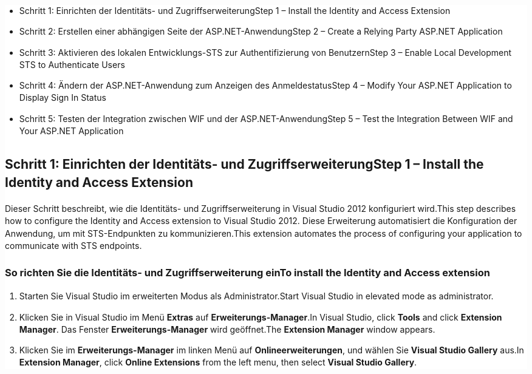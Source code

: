 - <span data-ttu-id="78892-124">Schritt 1: Einrichten der Identitäts- und Zugriffserweiterung</span><span class="sxs-lookup"><span data-stu-id="78892-124">Step 1 – Install the Identity and Access Extension</span></span>  
  
- <span data-ttu-id="78892-125">Schritt 2: Erstellen einer abhängigen Seite der ASP.NET-Anwendung</span><span class="sxs-lookup"><span data-stu-id="78892-125">Step 2 – Create a Relying Party ASP.NET Application</span></span>  
  
- <span data-ttu-id="78892-126">Schritt 3: Aktivieren des lokalen Entwicklungs-STS zur Authentifizierung von Benutzern</span><span class="sxs-lookup"><span data-stu-id="78892-126">Step 3 – Enable Local Development STS to Authenticate Users</span></span>  
  
- <span data-ttu-id="78892-127">Schritt 4: Ändern der ASP.NET-Anwendung zum Anzeigen des Anmeldestatus</span><span class="sxs-lookup"><span data-stu-id="78892-127">Step 4 – Modify Your ASP.NET Application to Display Sign In Status</span></span>  
  
- <span data-ttu-id="78892-128">Schritt 5: Testen der Integration zwischen WIF und der ASP.NET-Anwendung</span><span class="sxs-lookup"><span data-stu-id="78892-128">Step 5 – Test the Integration Between WIF and Your ASP.NET Application</span></span>  
  
## <a name="step-1--install-the-identity-and-access-extension"></a><span data-ttu-id="78892-129">Schritt 1: Einrichten der Identitäts- und Zugriffserweiterung</span><span class="sxs-lookup"><span data-stu-id="78892-129">Step 1 – Install the Identity and Access Extension</span></span>  
 <span data-ttu-id="78892-130">Dieser Schritt beschreibt, wie die Identitäts- und Zugriffserweiterung in Visual Studio 2012 konfiguriert wird.</span><span class="sxs-lookup"><span data-stu-id="78892-130">This step describes how to configure the Identity and Access extension to Visual Studio 2012.</span></span> <span data-ttu-id="78892-131">Diese Erweiterung automatisiert die Konfiguration der Anwendung, um mit STS-Endpunkten zu kommunizieren.</span><span class="sxs-lookup"><span data-stu-id="78892-131">This extension automates the process of configuring your application to communicate with STS endpoints.</span></span>  
  
### <a name="to-install-the-identity-and-access-extension"></a><span data-ttu-id="78892-132">So richten Sie die Identitäts- und Zugriffserweiterung ein</span><span class="sxs-lookup"><span data-stu-id="78892-132">To install the Identity and Access extension</span></span>  
  
1. <span data-ttu-id="78892-133">Starten Sie Visual Studio im erweiterten Modus als Administrator.</span><span class="sxs-lookup"><span data-stu-id="78892-133">Start Visual Studio in elevated mode as administrator.</span></span>  
  
2. <span data-ttu-id="78892-134">Klicken Sie in Visual Studio im Menü **Extras** auf **Erweiterungs-Manager**.</span><span class="sxs-lookup"><span data-stu-id="78892-134">In Visual Studio, click **Tools** and click **Extension Manager**.</span></span> <span data-ttu-id="78892-135">Das Fenster **Erweiterungs-Manager** wird geöffnet.</span><span class="sxs-lookup"><span data-stu-id="78892-135">The **Extension Manager** window appears.</span></span>  
  
3. <span data-ttu-id="78892-136">Klicken Sie im **Erweiterungs-Manager** im linken Menü auf **Onlineerweiterungen**, und wählen Sie **Visual Studio Gallery** aus.</span><span class="sxs-lookup"><span data-stu-id="78892-136">In **Extension Manager**, click **Online Extensions** from the left menu, then select **Visual Studio Gallery**.</span></span>  
  